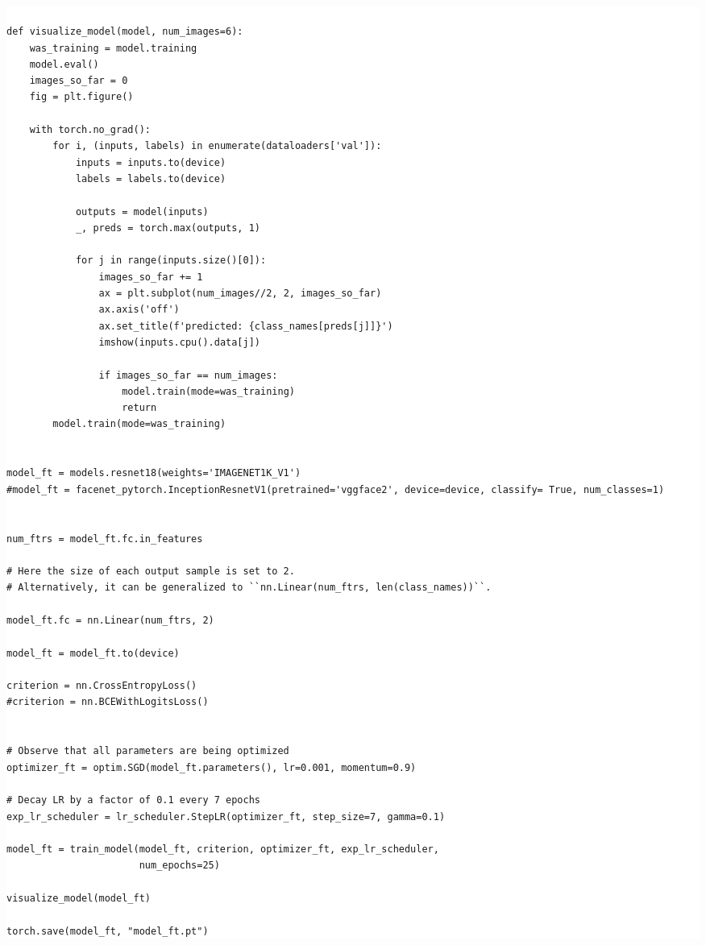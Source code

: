 ```

def visualize_model(model, num_images=6):
    was_training = model.training
    model.eval()
    images_so_far = 0
    fig = plt.figure()

    with torch.no_grad():
        for i, (inputs, labels) in enumerate(dataloaders['val']):
            inputs = inputs.to(device)
            labels = labels.to(device)

            outputs = model(inputs)
            _, preds = torch.max(outputs, 1)

            for j in range(inputs.size()[0]):
                images_so_far += 1
                ax = plt.subplot(num_images//2, 2, images_so_far)
                ax.axis('off')
                ax.set_title(f'predicted: {class_names[preds[j]]}')
                imshow(inputs.cpu().data[j])

                if images_so_far == num_images:
                    model.train(mode=was_training)
                    return
        model.train(mode=was_training)


model_ft = models.resnet18(weights='IMAGENET1K_V1')
#model_ft = facenet_pytorch.InceptionResnetV1(pretrained='vggface2', device=device, classify= True, num_classes=1)


num_ftrs = model_ft.fc.in_features

# Here the size of each output sample is set to 2.
# Alternatively, it can be generalized to ``nn.Linear(num_ftrs, len(class_names))``.

model_ft.fc = nn.Linear(num_ftrs, 2)

model_ft = model_ft.to(device)

criterion = nn.CrossEntropyLoss()
#criterion = nn.BCEWithLogitsLoss()


# Observe that all parameters are being optimized
optimizer_ft = optim.SGD(model_ft.parameters(), lr=0.001, momentum=0.9)

# Decay LR by a factor of 0.1 every 7 epochs
exp_lr_scheduler = lr_scheduler.StepLR(optimizer_ft, step_size=7, gamma=0.1)

model_ft = train_model(model_ft, criterion, optimizer_ft, exp_lr_scheduler,
                       num_epochs=25)

visualize_model(model_ft)

torch.save(model_ft, "model_ft.pt")
```
